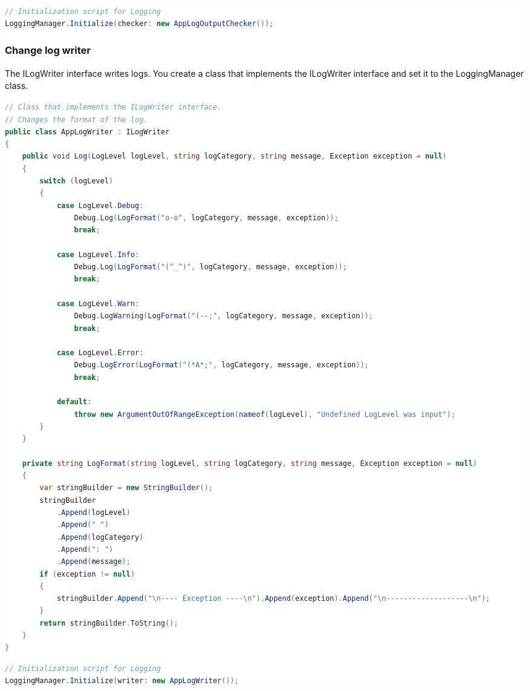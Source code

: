 ```csharp
// Initialization script for Logging
LoggingManager.Initialize(checker: new AppLogOutputChecker());
```

### Change log writer

The ILogWriter interface writes logs.
You create a class that implements the ILogWriter interface and set it to the LoggingManager class.

```csharp
// Class that implements the ILogWriter interface.
// Changes the format of the log.
public class AppLogWriter : ILogWriter
{
    public void Log(LogLevel logLevel, string logCategory, string message, Exception exception = null)
    {
        switch (logLevel)
        {
            case LogLevel.Debug:
                Debug.Log(LogFormat("o-o", logCategory, message, exception));
                break;

            case LogLevel.Info:
                Debug.Log(LogFormat("(^_^)", logCategory, message, exception));
                break;

            case LogLevel.Warn:
                Debug.LogWarning(LogFormat("(--;", logCategory, message, exception));
                break;

            case LogLevel.Error:
                Debug.LogError(LogFormat("(*A*;", logCategory, message, exception));
                break;

            default:
                throw new ArgumentOutOfRangeException(nameof(logLevel), "Undefined LogLevel was input");
        }
    }

    private string LogFormat(string logLevel, string logCategory, string message, Exception exception = null)
    {
        var stringBuilder = new StringBuilder();
        stringBuilder
            .Append(logLevel)
            .Append(" ")
            .Append(logCategory)
            .Append(": ")
            .Append(message);
        if (exception != null)
        {
            stringBuilder.Append("\n---- Exception ----\n").Append(exception).Append("\n-------------------\n");
        }
        return stringBuilder.ToString();
    }
}
```

```csharp
// Initialization script for Logging
LoggingManager.Initialize(writer: new AppLogWriter());
```
